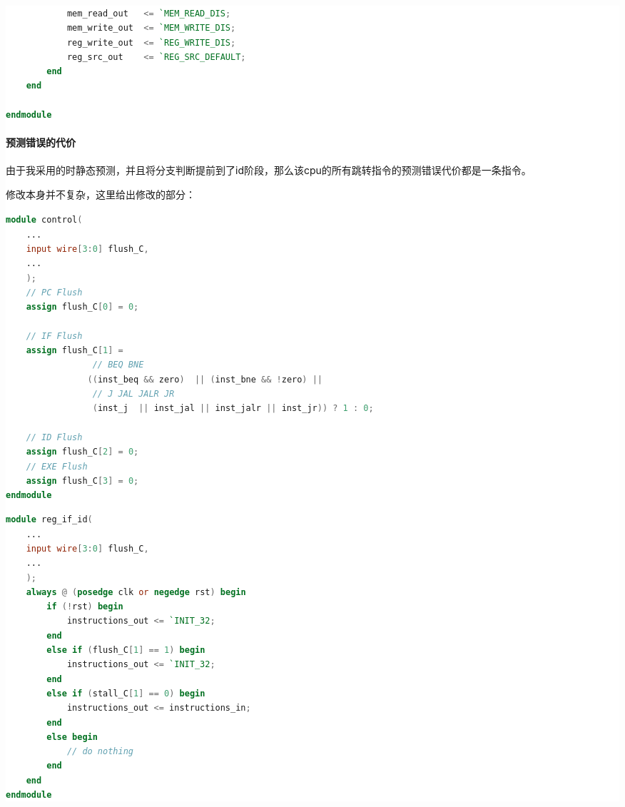 ```verilog
            mem_read_out   <= `MEM_READ_DIS;
            mem_write_out  <= `MEM_WRITE_DIS;
            reg_write_out  <= `REG_WRITE_DIS;
            reg_src_out    <= `REG_SRC_DEFAULT;
        end
    end

endmodule
```

#### 预测错误的代价

由于我采用的时静态预测，并且将分支判断提前到了id阶段，那么该cpu的所有跳转指令的预测错误代价都是一条指令。

修改本身并不复杂，这里给出修改的部分：

```verilog
module control(
    ...
    input wire[3:0] flush_C,
    ...
    );
    // PC Flush
    assign flush_C[0] = 0;

    // IF Flush 
    assign flush_C[1] = 
                 // BEQ BNE
                ((inst_beq && zero)  || (inst_bne && !zero) ||
                 // J JAL JALR JR
                 (inst_j  || inst_jal || inst_jalr || inst_jr)) ? 1 : 0;
                
    // ID Flush
    assign flush_C[2] = 0;
    // EXE Flush
    assign flush_C[3] = 0;
endmodule
```

```verilog
module reg_if_id(
    ...
    input wire[3:0] flush_C,
    ...
    );
    always @ (posedge clk or negedge rst) begin 
        if (!rst) begin
            instructions_out <= `INIT_32;
        end
        else if (flush_C[1] == 1) begin
            instructions_out <= `INIT_32;
        end
        else if (stall_C[1] == 0) begin
            instructions_out <= instructions_in;
        end
        else begin
            // do nothing
        end
    end
endmodule
```
